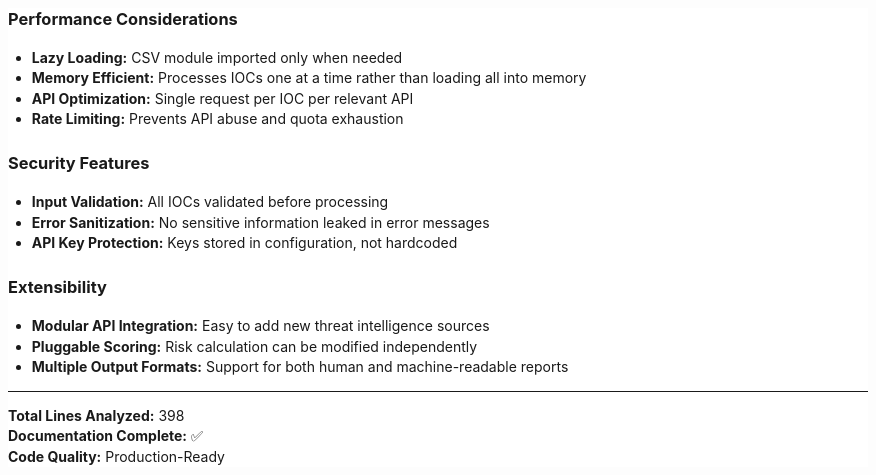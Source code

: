 ### Performance Considerations

- **Lazy Loading:** CSV module imported only when needed
- **Memory Efficient:** Processes IOCs one at a time rather than loading all into memory
- **API Optimization:** Single request per IOC per relevant API
- **Rate Limiting:** Prevents API abuse and quota exhaustion

### Security Features

- **Input Validation:** All IOCs validated before processing
- **Error Sanitization:** No sensitive information leaked in error messages
- **API Key Protection:** Keys stored in configuration, not hardcoded

### Extensibility

- **Modular API Integration:** Easy to add new threat intelligence sources
- **Pluggable Scoring:** Risk calculation can be modified independently
- **Multiple Output Formats:** Support for both human and machine-readable reports

---

**Total Lines Analyzed:** 398  
**Documentation Complete:** ✅  
**Code Quality:** Production-Ready

